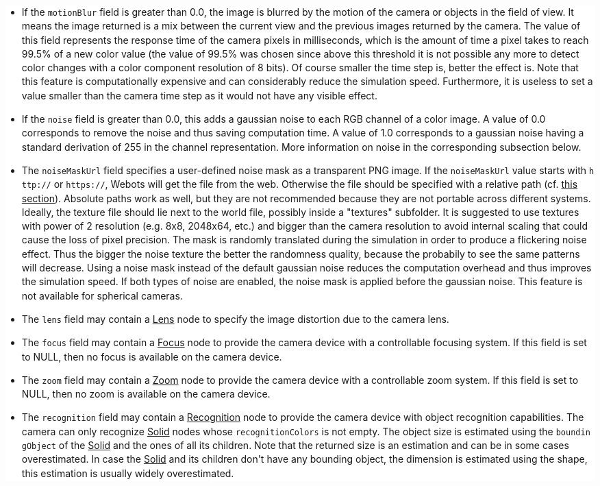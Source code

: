 - If the `motionBlur` field is greater than 0.0, the image is blurred by the motion of the camera or objects in the field of view.
It means the image returned is a mix between the current view and the previous images returned by the camera.
The value of this field represents the response time of the camera pixels in milliseconds, which is the amount of time a pixel takes to reach 99.5% of a new color value (the value of 99.5% was chosen since above this threshold it is not possible any more to detect color changes with a color component resolution of 8 bits).
Of course smaller the time step is, better the effect is.
Note that this feature is computationally expensive and can considerably reduce the simulation speed.
Furthermore, it is useless to set a value smaller than the camera time step as it would not have any visible effect.

- If the `noise` field is greater than 0.0, this adds a gaussian noise to each RGB channel of a color image.
A value of 0.0 corresponds to remove the noise and thus saving computation time.
A value of 1.0 corresponds to a gaussian noise having a standard derivation of 255 in the channel representation.
More information on noise in the corresponding subsection below.

- The `noiseMaskUrl` field specifies a user-defined noise mask as a transparent PNG image.
If the `noiseMaskUrl` value starts with `http://` or `https://`, Webots will get the file from the web.
Otherwise the file should be specified with a relative path (cf. [this section](imagetexture.md#search-rule-of-the-texture-path)).
Absolute paths work as well, but they are not recommended because they are not portable across different systems.
Ideally, the texture file should lie next to the world file, possibly inside a "textures" subfolder.
It is suggested to use textures with power of 2 resolution (e.g. 8x8, 2048x64, etc.) and bigger than the camera resolution to avoid internal scaling that could cause the loss of pixel precision.
The mask is randomly translated during the simulation in order to produce a flickering noise effect.
Thus the bigger the noise texture the better the randomness quality, because the probabily to see the same patterns will decrease.
Using a noise mask instead of the default gaussian noise reduces the computation overhead and thus improves the simulation speed.
If both types of noise are enabled, the noise mask is applied before the gaussian noise.
This feature is not available for spherical cameras.

- The `lens` field may contain a [Lens](lens.md) node to specify the image distortion due to the camera lens.

- The `focus` field may contain a [Focus](focus.md) node to provide the camera device with a controllable focusing system.
If this field is set to NULL, then no focus is available on the camera device.

- The `zoom` field may contain a [Zoom](zoom.md) node to provide the camera device with a controllable zoom system.
If this field is set to NULL, then no zoom is available on the camera device.

- The `recognition` field may contain a [Recognition](recognition.md) node to provide the camera device with object recognition capabilities.
The camera can only recognize [Solid](solid.md) nodes whose `recognitionColors` is not empty.
The object size is estimated using the `boundingObject` of the [Solid](solid.md) and the ones of all its children.
Note that the returned size is an estimation and can be in some cases overestimated.
In case the [Solid](solid.md) and its children don't have any bounding object, the dimension is estimated using the shape, this estimation is usually widely overestimated.
